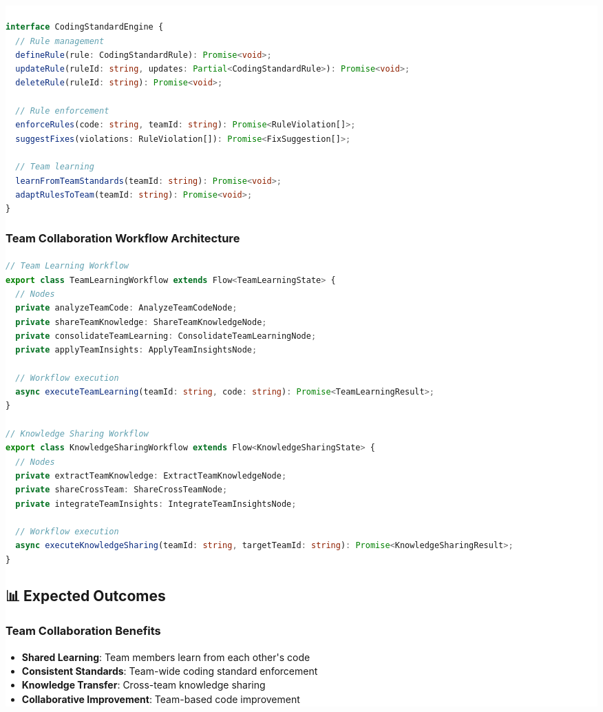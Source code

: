 ```typescript

interface CodingStandardEngine {
  // Rule management
  defineRule(rule: CodingStandardRule): Promise<void>;
  updateRule(ruleId: string, updates: Partial<CodingStandardRule>): Promise<void>;
  deleteRule(ruleId: string): Promise<void>;
  
  // Rule enforcement
  enforceRules(code: string, teamId: string): Promise<RuleViolation[]>;
  suggestFixes(violations: RuleViolation[]): Promise<FixSuggestion[]>;
  
  // Team learning
  learnFromTeamStandards(teamId: string): Promise<void>;
  adaptRulesToTeam(teamId: string): Promise<void>;
}
```

### **Team Collaboration Workflow Architecture**
```typescript
// Team Learning Workflow
export class TeamLearningWorkflow extends Flow<TeamLearningState> {
  // Nodes
  private analyzeTeamCode: AnalyzeTeamCodeNode;
  private shareTeamKnowledge: ShareTeamKnowledgeNode;
  private consolidateTeamLearning: ConsolidateTeamLearningNode;
  private applyTeamInsights: ApplyTeamInsightsNode;
  
  // Workflow execution
  async executeTeamLearning(teamId: string, code: string): Promise<TeamLearningResult>;
}

// Knowledge Sharing Workflow
export class KnowledgeSharingWorkflow extends Flow<KnowledgeSharingState> {
  // Nodes
  private extractTeamKnowledge: ExtractTeamKnowledgeNode;
  private shareCrossTeam: ShareCrossTeamNode;
  private integrateTeamInsights: IntegrateTeamInsightsNode;
  
  // Workflow execution
  async executeKnowledgeSharing(teamId: string, targetTeamId: string): Promise<KnowledgeSharingResult>;
}
```

## 📊 **Expected Outcomes**

### **Team Collaboration Benefits**
- **Shared Learning**: Team members learn from each other's code
- **Consistent Standards**: Team-wide coding standard enforcement
- **Knowledge Transfer**: Cross-team knowledge sharing
- **Collaborative Improvement**: Team-based code improvement

